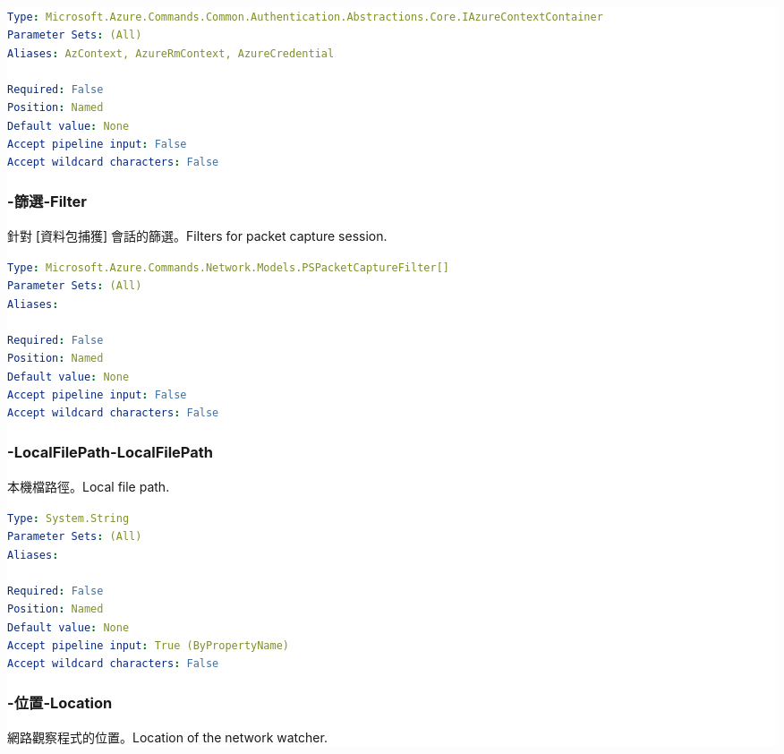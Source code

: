 ```yaml
Type: Microsoft.Azure.Commands.Common.Authentication.Abstractions.Core.IAzureContextContainer
Parameter Sets: (All)
Aliases: AzContext, AzureRmContext, AzureCredential

Required: False
Position: Named
Default value: None
Accept pipeline input: False
Accept wildcard characters: False
```

### <span data-ttu-id="cdaab-127">-篩選</span><span class="sxs-lookup"><span data-stu-id="cdaab-127">-Filter</span></span>
<span data-ttu-id="cdaab-128">針對 [資料包捕獲] 會話的篩選。</span><span class="sxs-lookup"><span data-stu-id="cdaab-128">Filters for packet capture session.</span></span>

```yaml
Type: Microsoft.Azure.Commands.Network.Models.PSPacketCaptureFilter[]
Parameter Sets: (All)
Aliases:

Required: False
Position: Named
Default value: None
Accept pipeline input: False
Accept wildcard characters: False
```

### <span data-ttu-id="cdaab-129">-LocalFilePath</span><span class="sxs-lookup"><span data-stu-id="cdaab-129">-LocalFilePath</span></span>
<span data-ttu-id="cdaab-130">本機檔路徑。</span><span class="sxs-lookup"><span data-stu-id="cdaab-130">Local file path.</span></span>

```yaml
Type: System.String
Parameter Sets: (All)
Aliases:

Required: False
Position: Named
Default value: None
Accept pipeline input: True (ByPropertyName)
Accept wildcard characters: False
```

### <span data-ttu-id="cdaab-131">-位置</span><span class="sxs-lookup"><span data-stu-id="cdaab-131">-Location</span></span>
<span data-ttu-id="cdaab-132">網路觀察程式的位置。</span><span class="sxs-lookup"><span data-stu-id="cdaab-132">Location of the network watcher.</span></span>
